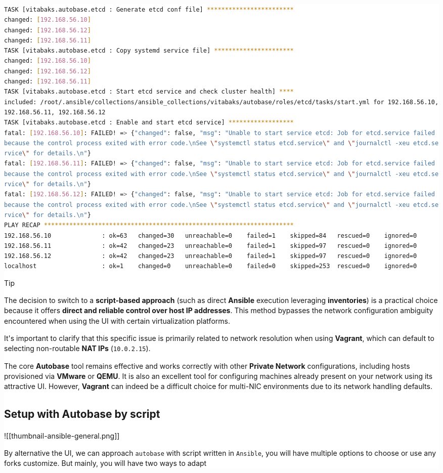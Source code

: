 
```bash
TASK [vitabaks.autobase.etcd : Generate etcd conf file] ************************
changed: [192.168.56.10]
changed: [192.168.56.12]
changed: [192.168.56.11]
TASK [vitabaks.autobase.etcd : Copy systemd service file] **********************
changed: [192.168.56.10]
changed: [192.168.56.12]
changed: [192.168.56.11]
TASK [vitabaks.autobase.etcd : Start etcd service and check cluster health] ****
included: /root/.ansible/collections/ansible_collections/vitabaks/autobase/roles/etcd/tasks/start.yml for 192.168.56.10, 192.168.56.11, 192.168.56.12
TASK [vitabaks.autobase.etcd : Enable and start etcd service] ******************
fatal: [192.168.56.10]: FAILED! => {"changed": false, "msg": "Unable to start service etcd: Job for etcd.service failed because the control process exited with error code.\nSee \"systemctl status etcd.service\" and \"journalctl -xeu etcd.service\" for details.\n"}
fatal: [192.168.56.11]: FAILED! => {"changed": false, "msg": "Unable to start service etcd: Job for etcd.service failed because the control process exited with error code.\nSee \"systemctl status etcd.service\" and \"journalctl -xeu etcd.service\" for details.\n"}
fatal: [192.168.56.12]: FAILED! => {"changed": false, "msg": "Unable to start service etcd: Job for etcd.service failed because the control process exited with error code.\nSee \"systemctl status etcd.service\" and \"journalctl -xeu etcd.service\" for details.\n"}
PLAY RECAP *********************************************************************
192.168.56.10              : ok=63   changed=30   unreachable=0    failed=1    skipped=84   rescued=0    ignored=0   
192.168.56.11              : ok=42   changed=23   unreachable=0    failed=1    skipped=97   rescued=0    ignored=0   
192.168.56.12              : ok=42   changed=23   unreachable=0    failed=1    skipped=97   rescued=0    ignored=0   
localhost                  : ok=1    changed=0    unreachable=0    failed=0    skipped=253  rescued=0    ignored=0
```

>[!tip]
>The decision to switch to a **script-based approach** (such as direct **Ansible** execution leveraging **inventories**) is a practical choice because it offers **direct and reliable control over host IP addresses**. This method bypasses the network configuration ambiguity encountered when using the UI with certain virtualization platforms.
>
>It's important to clarify that this specific issue is primarily related to network resolution when using **Vagrant**, which can default to selecting non-routable **NAT IPs** (`10.0.2.15`).
>
>The core **Autobase** tool remains effective and works correctly with other **Private Network** configurations, including hosts provisioned via **VMware** or **QEMU**. It is also an excellent tool for configuring machines already present on your network using its attractive UI. However, **Vagrant** can indeed be a difficult choice for multi-NIC environments due to its network handling defaults.
## Setup with Autobase by script

![[thumbnail-ansible-general.png]]

By alternative the UI, we can approach `autobase` with script written in `Ansible`, you will have multiple options to choose or use any forks customize. But mainly, you will have two ways to adapt
